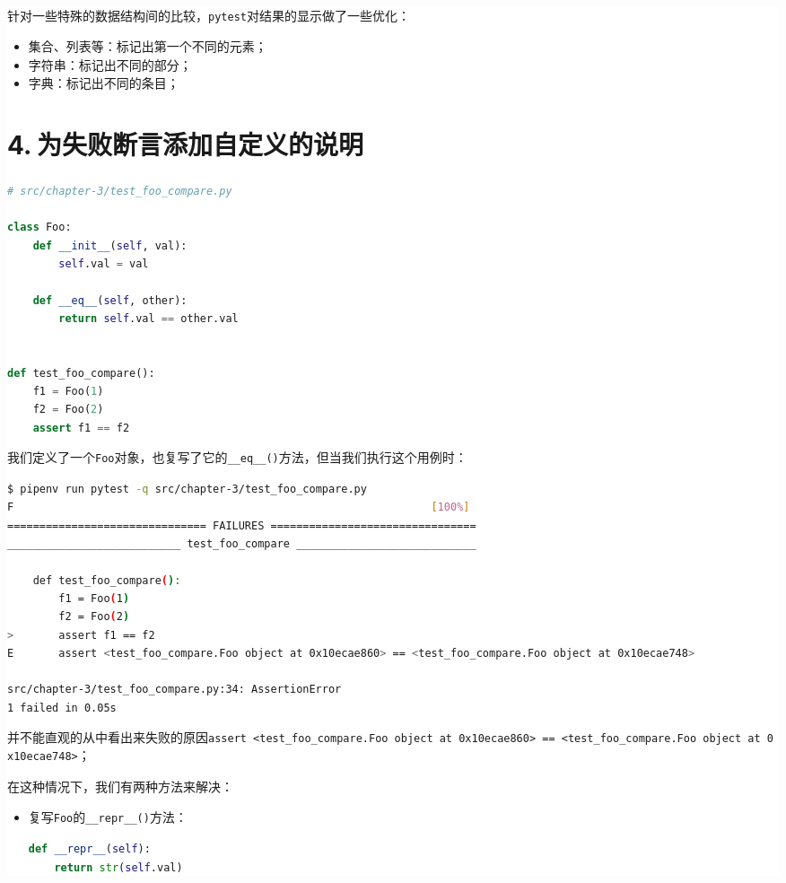 针对一些特殊的数据结构间的比较，`pytest`对结果的显示做了一些优化：

- 集合、列表等：标记出第一个不同的元素；
- 字符串：标记出不同的部分；
- 字典：标记出不同的条目；


# 4. 为失败断言添加自定义的说明

```python
# src/chapter-3/test_foo_compare.py

class Foo:
    def __init__(self, val):
        self.val = val

    def __eq__(self, other):
        return self.val == other.val
    
    
def test_foo_compare():
    f1 = Foo(1)
    f2 = Foo(2)
    assert f1 == f2
```

我们定义了一个`Foo`对象，也复写了它的`__eq__()`方法，但当我们执行这个用例时：

```bash
$ pipenv run pytest -q src/chapter-3/test_foo_compare.py 
F                                                                 [100%]
=============================== FAILURES ================================
___________________________ test_foo_compare ____________________________

    def test_foo_compare():
        f1 = Foo(1)
        f2 = Foo(2)
>       assert f1 == f2
E       assert <test_foo_compare.Foo object at 0x10ecae860> == <test_foo_compare.Foo object at 0x10ecae748>

src/chapter-3/test_foo_compare.py:34: AssertionError
1 failed in 0.05s
```

并不能直观的从中看出来失败的原因`assert <test_foo_compare.Foo object at 0x10ecae860> == <test_foo_compare.Foo object at 0x10ecae748>`；

在这种情况下，我们有两种方法来解决：

- 复写`Foo`的`__repr__()`方法：

    ```python
    def __repr__(self):
        return str(self.val)
    ```
